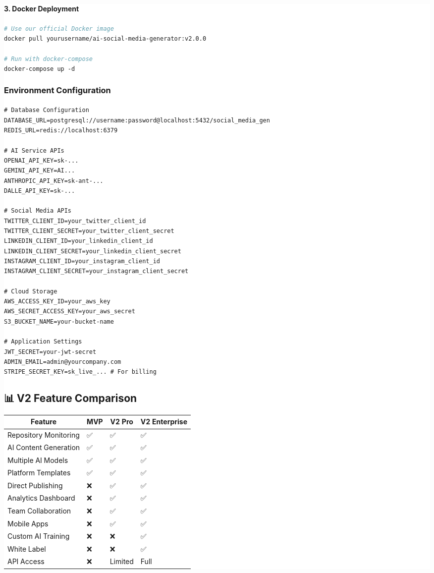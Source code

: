 #### 3. Docker Deployment
```dockerfile
# Use our official Docker image
docker pull yourusername/ai-social-media-generator:v2.0.0

# Run with docker-compose
docker-compose up -d
```

### Environment Configuration

```env
# Database Configuration
DATABASE_URL=postgresql://username:password@localhost:5432/social_media_gen
REDIS_URL=redis://localhost:6379

# AI Service APIs
OPENAI_API_KEY=sk-...
GEMINI_API_KEY=AI...
ANTHROPIC_API_KEY=sk-ant-...
DALLE_API_KEY=sk-...

# Social Media APIs
TWITTER_CLIENT_ID=your_twitter_client_id
TWITTER_CLIENT_SECRET=your_twitter_client_secret
LINKEDIN_CLIENT_ID=your_linkedin_client_id
LINKEDIN_CLIENT_SECRET=your_linkedin_client_secret
INSTAGRAM_CLIENT_ID=your_instagram_client_id
INSTAGRAM_CLIENT_SECRET=your_instagram_client_secret

# Cloud Storage
AWS_ACCESS_KEY_ID=your_aws_key
AWS_SECRET_ACCESS_KEY=your_aws_secret
S3_BUCKET_NAME=your-bucket-name

# Application Settings
JWT_SECRET=your-jwt-secret
ADMIN_EMAIL=admin@yourcompany.com
STRIPE_SECRET_KEY=sk_live_... # For billing
```

## 📊 **V2 Feature Comparison**

| Feature | MVP | V2 Pro | V2 Enterprise |
|---------|-----|--------|---------------|
| Repository Monitoring | ✅ | ✅ | ✅ |
| AI Content Generation | ✅ | ✅ | ✅ |
| Multiple AI Models | ✅ | ✅ | ✅ |
| Platform Templates | ✅ | ✅ | ✅ |
| Direct Publishing | ❌ | ✅ | ✅ |
| Analytics Dashboard | ❌ | ✅ | ✅ |
| Team Collaboration | ❌ | ✅ | ✅ |
| Mobile Apps | ❌ | ✅ | ✅ |
| Custom AI Training | ❌ | ❌ | ✅ |
| White Label | ❌ | ❌ | ✅ |
| API Access | ❌ | Limited | Full |